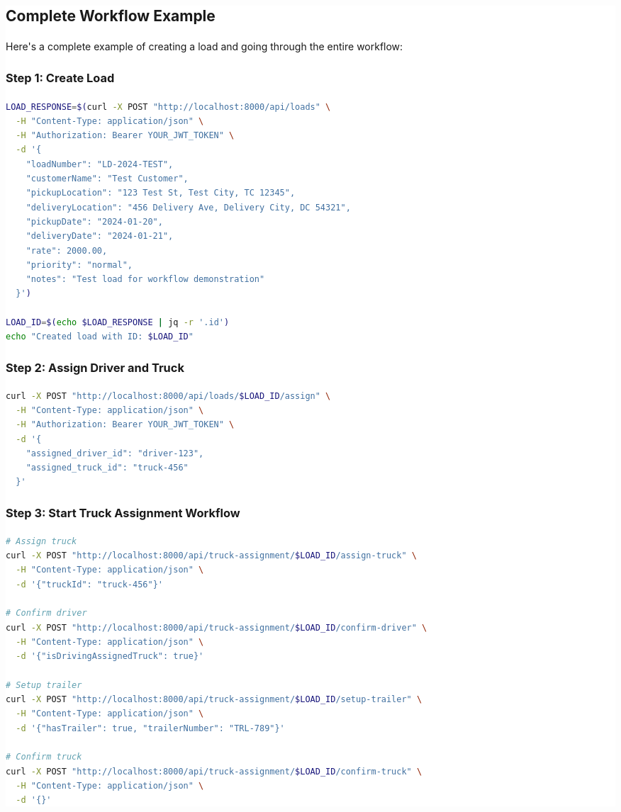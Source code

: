 ## Complete Workflow Example

Here's a complete example of creating a load and going through the entire workflow:

### Step 1: Create Load
```bash
LOAD_RESPONSE=$(curl -X POST "http://localhost:8000/api/loads" \
  -H "Content-Type: application/json" \
  -H "Authorization: Bearer YOUR_JWT_TOKEN" \
  -d '{
    "loadNumber": "LD-2024-TEST",
    "customerName": "Test Customer",
    "pickupLocation": "123 Test St, Test City, TC 12345",
    "deliveryLocation": "456 Delivery Ave, Delivery City, DC 54321",
    "pickupDate": "2024-01-20",
    "deliveryDate": "2024-01-21",
    "rate": 2000.00,
    "priority": "normal",
    "notes": "Test load for workflow demonstration"
  }')

LOAD_ID=$(echo $LOAD_RESPONSE | jq -r '.id')
echo "Created load with ID: $LOAD_ID"
```

### Step 2: Assign Driver and Truck
```bash
curl -X POST "http://localhost:8000/api/loads/$LOAD_ID/assign" \
  -H "Content-Type: application/json" \
  -H "Authorization: Bearer YOUR_JWT_TOKEN" \
  -d '{
    "assigned_driver_id": "driver-123",
    "assigned_truck_id": "truck-456"
  }'
```

### Step 3: Start Truck Assignment Workflow
```bash
# Assign truck
curl -X POST "http://localhost:8000/api/truck-assignment/$LOAD_ID/assign-truck" \
  -H "Content-Type: application/json" \
  -d '{"truckId": "truck-456"}'

# Confirm driver
curl -X POST "http://localhost:8000/api/truck-assignment/$LOAD_ID/confirm-driver" \
  -H "Content-Type: application/json" \
  -d '{"isDrivingAssignedTruck": true}'

# Setup trailer
curl -X POST "http://localhost:8000/api/truck-assignment/$LOAD_ID/setup-trailer" \
  -H "Content-Type: application/json" \
  -d '{"hasTrailer": true, "trailerNumber": "TRL-789"}'

# Confirm truck
curl -X POST "http://localhost:8000/api/truck-assignment/$LOAD_ID/confirm-truck" \
  -H "Content-Type: application/json" \
  -d '{}'
```
